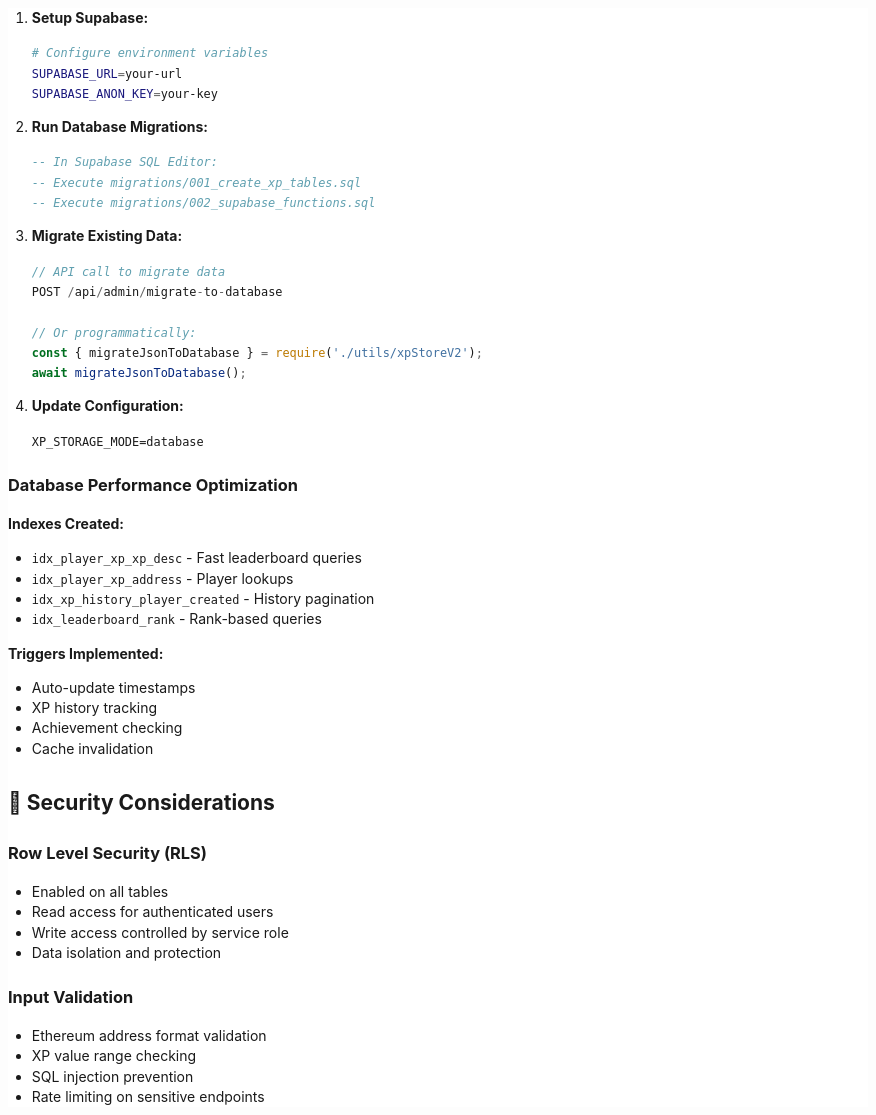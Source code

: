 1. **Setup Supabase:**
   ```bash
   # Configure environment variables
   SUPABASE_URL=your-url
   SUPABASE_ANON_KEY=your-key
   ```

2. **Run Database Migrations:**
   ```sql
   -- In Supabase SQL Editor:
   -- Execute migrations/001_create_xp_tables.sql
   -- Execute migrations/002_supabase_functions.sql
   ```

3. **Migrate Existing Data:**
   ```javascript
   // API call to migrate data
   POST /api/admin/migrate-to-database
   
   // Or programmatically:
   const { migrateJsonToDatabase } = require('./utils/xpStoreV2');
   await migrateJsonToDatabase();
   ```

4. **Update Configuration:**
   ```env
   XP_STORAGE_MODE=database
   ```

### Database Performance Optimization

**Indexes Created:**
- `idx_player_xp_xp_desc` - Fast leaderboard queries
- `idx_player_xp_address` - Player lookups
- `idx_xp_history_player_created` - History pagination
- `idx_leaderboard_rank` - Rank-based queries

**Triggers Implemented:**
- Auto-update timestamps
- XP history tracking
- Achievement checking
- Cache invalidation

## 🔐 Security Considerations

### Row Level Security (RLS)
- Enabled on all tables
- Read access for authenticated users
- Write access controlled by service role
- Data isolation and protection

### Input Validation
- Ethereum address format validation
- XP value range checking
- SQL injection prevention
- Rate limiting on sensitive endpoints
